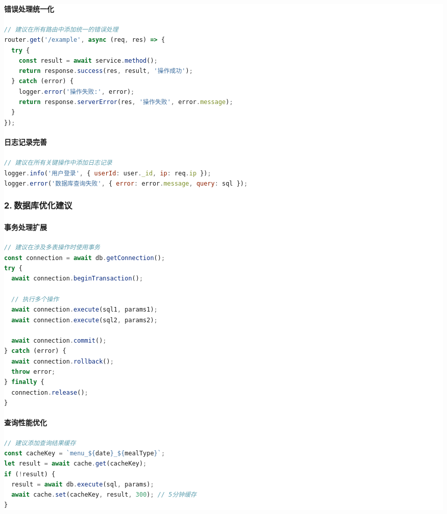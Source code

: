 #### 错误处理统一化
```javascript
// 建议在所有路由中添加统一的错误处理
router.get('/example', async (req, res) => {
  try {
    const result = await service.method();
    return response.success(res, result, '操作成功');
  } catch (error) {
    logger.error('操作失败:', error);
    return response.serverError(res, '操作失败', error.message);
  }
});
```

#### 日志记录完善
```javascript
// 建议在所有关键操作中添加日志记录
logger.info('用户登录', { userId: user._id, ip: req.ip });
logger.error('数据库查询失败', { error: error.message, query: sql });
```

### 2. 数据库优化建议

#### 事务处理扩展
```javascript
// 建议在涉及多表操作时使用事务
const connection = await db.getConnection();
try {
  await connection.beginTransaction();
  
  // 执行多个操作
  await connection.execute(sql1, params1);
  await connection.execute(sql2, params2);
  
  await connection.commit();
} catch (error) {
  await connection.rollback();
  throw error;
} finally {
  connection.release();
}
```

#### 查询性能优化
```javascript
// 建议添加查询结果缓存
const cacheKey = `menu_${date}_${mealType}`;
let result = await cache.get(cacheKey);
if (!result) {
  result = await db.execute(sql, params);
  await cache.set(cacheKey, result, 300); // 5分钟缓存
}
```
